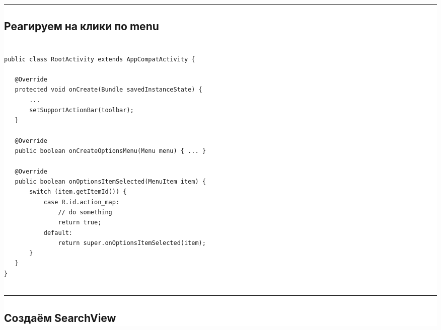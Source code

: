 </div>

---

## Реагируем на клики по menu

<pre><code data-trim data-noescape>
public class RootActivity extends AppCompatActivity {

   @Override
   protected void onCreate(Bundle savedInstanceState) {
       ...
       setSupportActionBar(toolbar);
   }

   @Override
   public boolean onCreateOptionsMenu(Menu menu) { ... }

   @Override
   public boolean onOptionsItemSelected(MenuItem item) {
       switch (item.getItemId()) {
           case R.id.action_map:
               // do something
               return true;
           default:
               return super.onOptionsItemSelected(item);
       }
   }
}

</code></pre>

---

## Создаём SearchView

<div class="half-left">